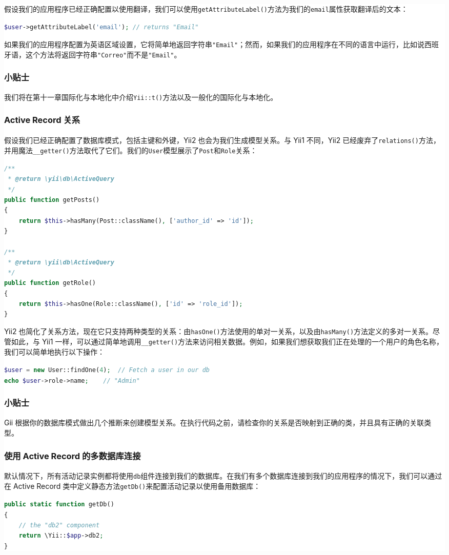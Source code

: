 假设我们的应用程序已经正确配置以使用翻译，我们可以使用`getAttributeLabel()`方法为我们的`email`属性获取翻译后的文本：

```php
$user->getAttributeLabel('email'); // returns "Email"
```

如果我们的应用程序配置为英语区域设置，它将简单地返回字符串`"Email"`；然而，如果我们的应用程序在不同的语言中运行，比如说西班牙语，这个方法将返回字符串`"Correo"`而不是`"Email"`。

### 小贴士

我们将在第十一章国际化与本地化中介绍`Yii::t()`方法以及一般化的国际化与本地化。

### Active Record 关系

假设我们已经正确配置了数据库模式，包括主键和外键，Yii2 也会为我们生成模型关系。与 Yii1 不同，Yii2 已经废弃了`relations()`方法，并用魔法`__getter()`方法取代了它们。我们的`User`模型展示了`Post`和`Role`关系：

```php
/**
 * @return \yii\db\ActiveQuery
 */
public function getPosts()
{
    return $this->hasMany(Post::className(), ['author_id' => 'id']);
}

/**
 * @return \yii\db\ActiveQuery
 */
public function getRole()
{
    return $this->hasOne(Role::className(), ['id' => 'role_id']);
}
```

Yii2 也简化了关系方法，现在它只支持两种类型的关系：由`hasOne()`方法使用的单对一关系，以及由`hasMany()`方法定义的多对一关系。尽管如此，与 Yii1 一样，可以通过简单地调用`__getter()`方法来访问相关数据。例如，如果我们想获取我们正在处理的一个用户的角色名称，我们可以简单地执行以下操作：

```php
$user = new User::findOne(4);  // Fetch a user in our db
echo $user->role->name;    // "Admin"
```

### 小贴士

Gii 根据你的数据库模式做出几个推断来创建模型关系。在执行代码之前，请检查你的关系是否映射到正确的类，并且具有正确的关联类型。

### 使用 Active Record 的多数据库连接

默认情况下，所有活动记录实例都将使用`db`组件连接到我们的数据库。在我们有多个数据库连接到我们的应用程序的情况下，我们可以通过在 Active Record 类中定义静态方法`getDb()`来配置活动记录以使用备用数据库：

```php
public static function getDb()
{
    // the "db2" component
    return \Yii::$app->db2;
}
```
